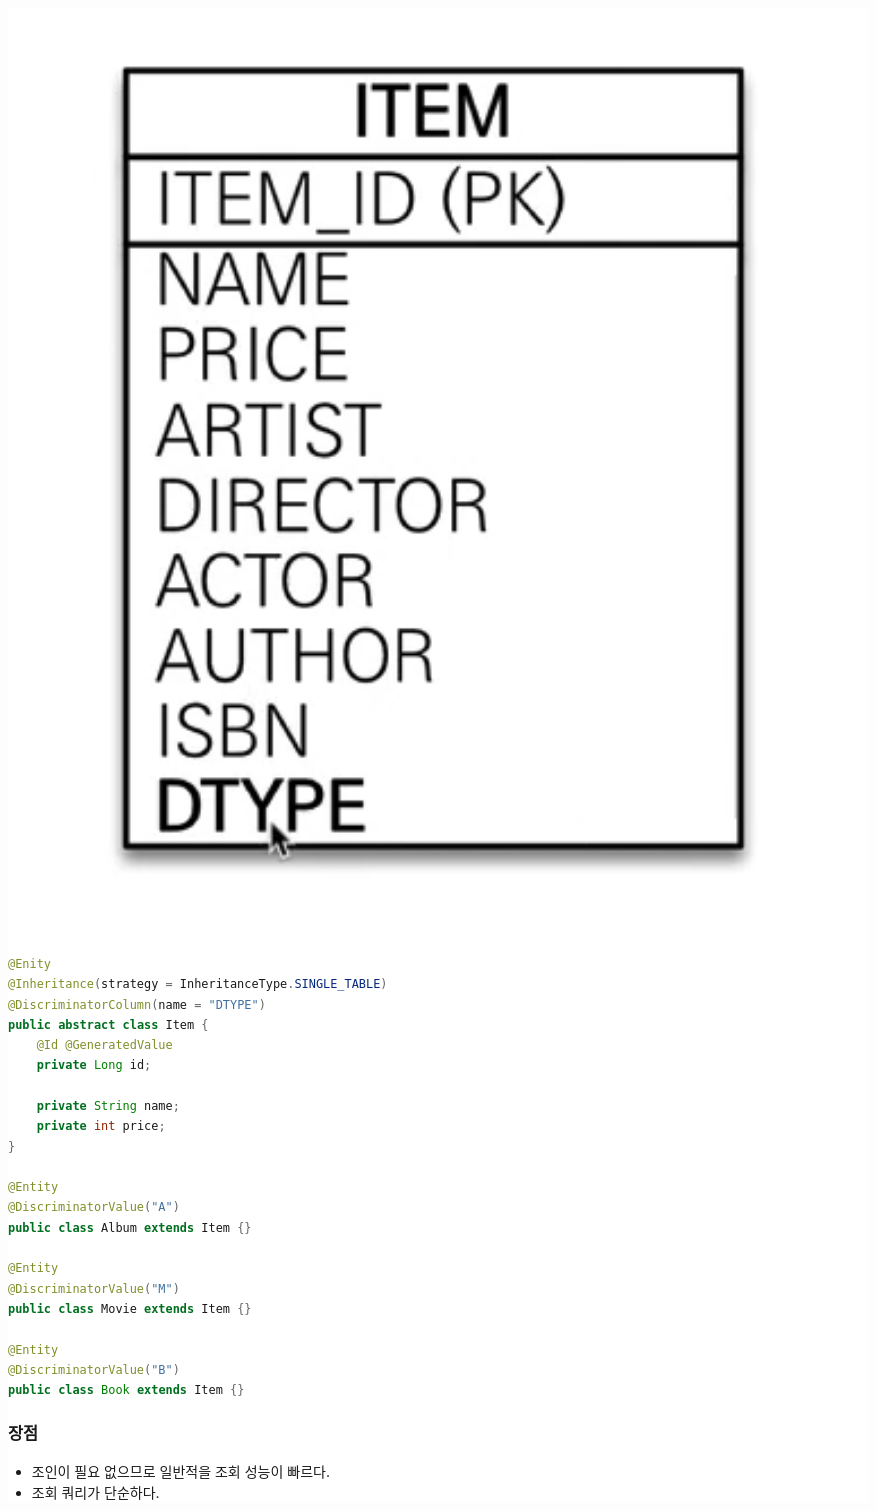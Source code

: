 <img src="/assets/images/jpa/SINGLE_TABLE.png" style="width: 100%;" /><br/>

```java
@Enity
@Inheritance(strategy = InheritanceType.SINGLE_TABLE)
@DiscriminatorColumn(name = "DTYPE")
public abstract class Item {
    @Id @GeneratedValue
    private Long id;

    private String name;
    private int price;
}

@Entity
@DiscriminatorValue("A")
public class Album extends Item {}

@Entity
@DiscriminatorValue("M")
public class Movie extends Item {}

@Entity
@DiscriminatorValue("B")
public class Book extends Item {}
```

### 장점

- 조인이 필요 없으므로 일반적을 조회 성능이 빠르다.
- 조회 쿼리가 단순하다.
